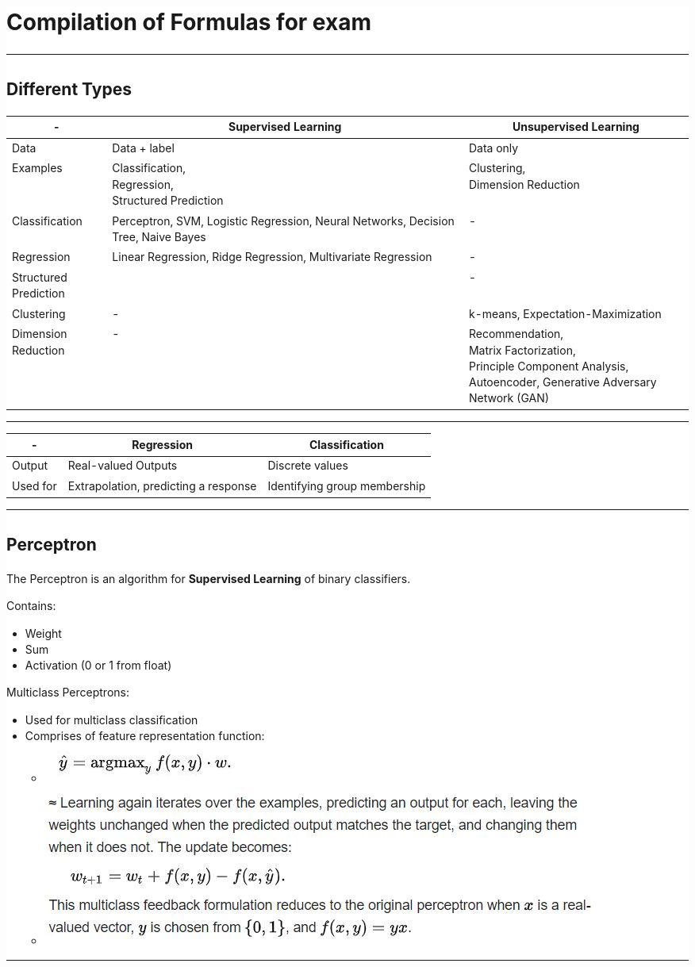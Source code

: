 # Compilation of Formulas for exam

---
Different Types
---

| - | Supervised Learning | Unsupervised Learning |
| --- | --- | --- |
| Data | Data + label | Data only |
| Examples | Classification, <br>Regression, <br>Structured Prediction | Clustering, <br>Dimension Reduction |
| Classification | Perceptron, SVM, Logistic Regression, Neural Networks, Decision Tree, Naive Bayes | - |
| Regression | Linear Regression, Ridge Regression, Multivariate Regression | - |
| Structured Prediction |  | - |
| Clustering | - | k-means, Expectation-Maximization | 
| Dimension Reduction | - | Recommendation, <br>Matrix Factorization, <br>Principle Component Analysis, <br>Autoencoder, Generative Adversary Network (GAN) |



---

| - | Regression | Classification |
| --- | --- | --- |
| Output | Real-valued Outputs | Discrete values |
| Used for | Extrapolation, predicting a response | Identifying group membership |


---
Perceptron
---
The Perceptron is an algorithm for **Supervised Learning**
of binary classifiers.

Contains:
- Weight
- Sum
- Activation (0 or 1 from float)

Multiclass Perceptrons:
- Used for multiclass classification
- Comprises of feature representation function:
    - ![Feature vector](../images/feature_vector_perceptron.JPG)
    - ![Feedback formulation](../images/feedback_formulation_perceptron.JPG)

---